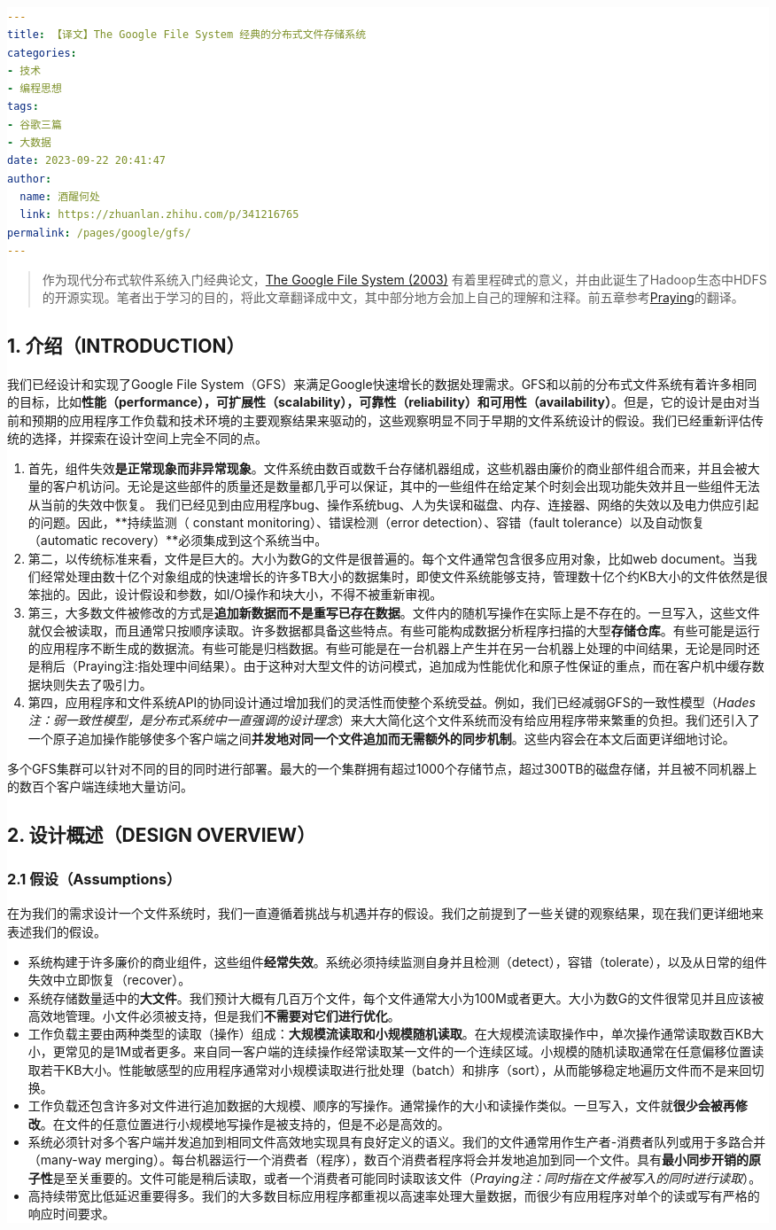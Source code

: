 ```yaml
---
title: 【译文】The Google File System 经典的分布式文件存储系统
categories:
- 技术
- 编程思想
tags:
- 谷歌三篇
- 大数据
date: 2023-09-22 20:41:47
author:
  name: 酒醒何处
  link: https://zhuanlan.zhihu.com/p/341216765
permalink: /pages/google/gfs/
---
```


> 作为现代分布式软件系统入门经典论文，[The Google File System (2003)](https://pdos.csail.mit.edu/6.824/papers/gfs.pdf) 有着里程碑式的意义，并由此诞生了Hadoop生态中HDFS的开源实现。笔者出于学习的目的，将此文章翻译成中文，其中部分地方会加上自己的理解和注释。前五章参考[Praying](https://www.zhihu.com/people/tony-folly)的翻译。

## **1. 介绍（INTRODUCTION）**

我们已经设计和实现了Google File System（GFS）来满足Google快速增长的数据处理需求。GFS和以前的分布式文件系统有着许多相同的目标，比如**性能（performance），可扩展性（scalability），可靠性（reliability）和可用性（availability）**。但是，它的设计是由对当前和预期的应用程序工作负载和技术环境的主要观察结果来驱动的，这些观察明显不同于早期的文件系统设计的假设。我们已经重新评估传统的选择，并探索在设计空间上完全不同的点。

1. 首先，组件失效**是正常现象而非异常现象**。文件系统由数百或数千台存储机器组成，这些机器由廉价的商业部件组合而来，并且会被大量的客户机访问。无论是这些部件的质量还是数量都几乎可以保证，其中的一些组件在给定某个时刻会出现功能失效并且一些组件无法从当前的失效中恢复。
   我们已经见到由应用程序bug、操作系统bug、人为失误和磁盘、内存、连接器、网络的失效以及电力供应引起的问题。因此，**持续监测（ constant monitoring）、错误检测（error detection）、容错（fault tolerance）以及自动恢复（automatic recovery）**必须集成到这个系统当中。
2. 第二，以传统标准来看，文件是巨大的。大小为数G的文件是很普遍的。每个文件通常包含很多应用对象，比如web document。当我们经常处理由数十亿个对象组成的快速增长的许多TB大小的数据集时，即使文件系统能够支持，管理数十亿个约KB大小的文件依然是很笨拙的。因此，设计假设和参数，如I/O操作和块大小，不得不被重新审视。
3. 第三，大多数文件被修改的方式是**追加新数据而不是重写已存在数据**。文件内的随机写操作在实际上是不存在的。一旦写入，这些文件就仅会被读取，而且通常只按顺序读取。许多数据都具备这些特点。有些可能构成数据分析程序扫描的大型**存储仓库**。有些可能是运行的应用程序不断生成的数据流。有些可能是归档数据。有些可能是在一台机器上产生并在另一台机器上处理的中间结果，无论是同时还是稍后（Praying注:指处理中间结果）。由于这种对大型文件的访问模式，追加成为性能优化和原子性保证的重点，而在客户机中缓存数据块则失去了吸引力。
4. 第四，应用程序和文件系统API的协同设计通过增加我们的灵活性而使整个系统受益。例如，我们已经减弱GFS的一致性模型（*Hades注：弱一致性模型，是分布式系统中一直强调的设计理念*）来大大简化这个文件系统而没有给应用程序带来繁重的负担。我们还引入了一个原子追加操作能够使多个客户端之间**并发地对同一个文件追加而无需额外的同步机制**。这些内容会在本文后面更详细地讨论。

多个GFS集群可以针对不同的目的同时进行部署。最大的一个集群拥有超过1000个存储节点，超过300TB的磁盘存储，并且被不同机器上的数百个客户端连续地大量访问。

## **2. 设计概述（DESIGN OVERVIEW）**

### **2.1 假设（Assumptions）**

在为我们的需求设计一个文件系统时，我们一直遵循着挑战与机遇并存的假设。我们之前提到了一些关键的观察结果，现在我们更详细地来表述我们的假设。

- 系统构建于许多廉价的商业组件，这些组件**经常失效**。系统必须持续监测自身并且检测（detect），容错（tolerate），以及从日常的组件失效中立即恢复（recover）。
- 系统存储数量适中的**大文件**。我们预计大概有几百万个文件，每个文件通常大小为100M或者更大。大小为数G的文件很常见并且应该被高效地管理。小文件必须被支持，但是我们**不需要对它们进行优化**。
- 工作负载主要由两种类型的读取（操作）组成：**大规模流读取和小规模随机读取**。在大规模流读取操作中，单次操作通常读取数百KB大小，更常见的是1M或者更多。来自同一客户端的连续操作经常读取某一文件的一个连续区域。小规模的随机读取通常在任意偏移位置读取若干KB大小。性能敏感型的应用程序通常对小规模读取进行批处理（batch）和排序（sort），从而能够稳定地遍历文件而不是来回切换。
- 工作负载还包含许多对文件进行追加数据的大规模、顺序的写操作。通常操作的大小和读操作类似。一旦写入，文件就**很少会被再修改**。在文件的任意位置进行小规模地写操作是被支持的，但是不必是高效的。
- 系统必须针对多个客户端并发追加到相同文件高效地实现具有良好定义的语义。我们的文件通常用作生产者-消费者队列或用于多路合并（many-way merging）。每台机器运行一个消费者（程序），数百个消费者程序将会并发地追加到同一个文件。具有**最小同步开销的原子性**是至关重要的。文件可能是稍后读取，或者一个消费者可能同时读取该文件（*Praying注：同时指在文件被写入的同时进行读取*）。
- 高持续带宽比低延迟重要得多。我们的大多数目标应用程序都重视以高速率处理大量数据，而很少有应用程序对单个的读或写有严格的响应时间要求。
